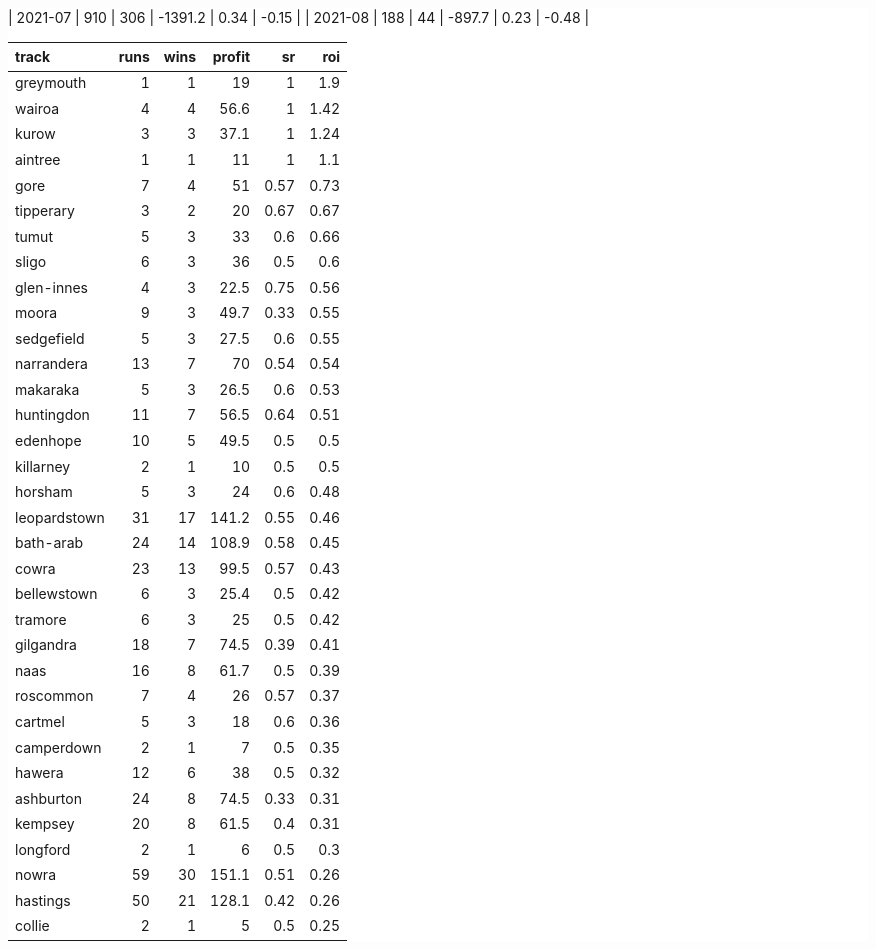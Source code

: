 | 2021-07 |    910 |    306 |  -1391.2 | 0.34 | -0.15 |
| 2021-08 |    188 |     44 |   -897.7 | 0.23 | -0.48 |

| track                      |   runs |   wins |   profit |   sr |   roi |
|:---------------------------|-------:|-------:|---------:|-----:|------:|
| greymouth                  |      1 |      1 |     19   | 1    |  1.9  |
| wairoa                     |      4 |      4 |     56.6 | 1    |  1.42 |
| kurow                      |      3 |      3 |     37.1 | 1    |  1.24 |
| aintree                    |      1 |      1 |     11   | 1    |  1.1  |
| gore                       |      7 |      4 |     51   | 0.57 |  0.73 |
| tipperary                  |      3 |      2 |     20   | 0.67 |  0.67 |
| tumut                      |      5 |      3 |     33   | 0.6  |  0.66 |
| sligo                      |      6 |      3 |     36   | 0.5  |  0.6  |
| glen-innes                 |      4 |      3 |     22.5 | 0.75 |  0.56 |
| moora                      |      9 |      3 |     49.7 | 0.33 |  0.55 |
| sedgefield                 |      5 |      3 |     27.5 | 0.6  |  0.55 |
| narrandera                 |     13 |      7 |     70   | 0.54 |  0.54 |
| makaraka                   |      5 |      3 |     26.5 | 0.6  |  0.53 |
| huntingdon                 |     11 |      7 |     56.5 | 0.64 |  0.51 |
| edenhope                   |     10 |      5 |     49.5 | 0.5  |  0.5  |
| killarney                  |      2 |      1 |     10   | 0.5  |  0.5  |
| horsham                    |      5 |      3 |     24   | 0.6  |  0.48 |
| leopardstown               |     31 |     17 |    141.2 | 0.55 |  0.46 |
| bath-arab                  |     24 |     14 |    108.9 | 0.58 |  0.45 |
| cowra                      |     23 |     13 |     99.5 | 0.57 |  0.43 |
| bellewstown                |      6 |      3 |     25.4 | 0.5  |  0.42 |
| tramore                    |      6 |      3 |     25   | 0.5  |  0.42 |
| gilgandra                  |     18 |      7 |     74.5 | 0.39 |  0.41 |
| naas                       |     16 |      8 |     61.7 | 0.5  |  0.39 |
| roscommon                  |      7 |      4 |     26   | 0.57 |  0.37 |
| cartmel                    |      5 |      3 |     18   | 0.6  |  0.36 |
| camperdown                 |      2 |      1 |      7   | 0.5  |  0.35 |
| hawera                     |     12 |      6 |     38   | 0.5  |  0.32 |
| ashburton                  |     24 |      8 |     74.5 | 0.33 |  0.31 |
| kempsey                    |     20 |      8 |     61.5 | 0.4  |  0.31 |
| longford                   |      2 |      1 |      6   | 0.5  |  0.3  |
| nowra                      |     59 |     30 |    151.1 | 0.51 |  0.26 |
| hastings                   |     50 |     21 |    128.1 | 0.42 |  0.26 |
| collie                     |      2 |      1 |      5   | 0.5  |  0.25 |